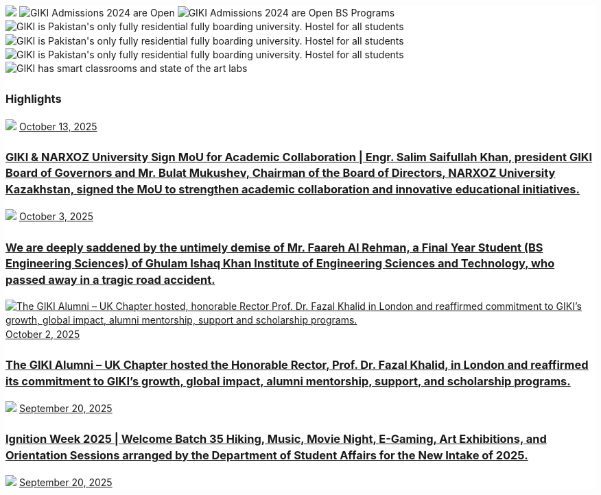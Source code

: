 ![](https://giki.edu.pk/wp-content/plugins/revslider/sr6/assets/assets/dummy.png) [ ](https://admissions.giki.edu.pk/) ![GIKI Admissions 2024 are Open](https://giki.edu.pk/wp-content/plugins/revslider/sr6/assets/assets/dummy.png) [ ](https://giki.edu.pk/admissions/admissions-undergraduates/ugrad-aid-scholarships/) ![GIKI Admissions 2024 are Open BS Programs](https://giki.edu.pk/wp-content/plugins/revslider/sr6/assets/assets/dummy.png) [ ](https://admissions.giki.edu.pk/) ![GIKI is Pakistan's only fully residential fully boarding university. Hostel for all students](https://giki.edu.pk/wp-content/plugins/revslider/sr6/assets/assets/dummy.png) [ ](https://admissions.giki.edu.pk/) ![GIKI is Pakistan's only fully residential fully boarding university. Hostel for all students](https://giki.edu.pk/wp-content/plugins/revslider/sr6/assets/assets/dummy.png) [ ](https://admissions.giki.edu.pk/) ![GIKI is Pakistan's only fully residential fully boarding university. Hostel for all students](https://giki.edu.pk/wp-content/plugins/revslider/sr6/assets/assets/dummy.png) [ ](https://admissions.giki.edu.pk/) ![GIKI has smart classrooms and state of the art labs](https://giki.edu.pk/wp-content/plugins/revslider/sr6/assets/assets/dummy.png) [ ](https://admissions.giki.edu.pk/)
### Highlights
[![](https://giki.edu.pk/wp-content/uploads/2025/10/Presi-Mou2-700x430.png)](https://giki.edu.pk/2025/10/13/giki-narxoz-university-sign-mou-for-academic-collaboration-engr-salim-saifullah-khan-president-giki-board-of-governors-and-mr-bulat-mukushev-chairman-of-the-board-of-directors-narxoz-univ/)
[October 13, 2025](https://giki.edu.pk/2025/10/13/)
### [GIKI & NARXOZ University Sign MoU for Academic Collaboration | Engr. Salim Saifullah Khan, president GIKI Board of Governors and Mr. Bulat Mukushev, Chairman of the Board of Directors, NARXOZ University Kazakhstan, signed the MoU to strengthen academic collaboration and innovative educational initiatives.](https://giki.edu.pk/2025/10/13/giki-narxoz-university-sign-mou-for-academic-collaboration-engr-salim-saifullah-khan-president-giki-board-of-governors-and-mr-bulat-mukushev-chairman-of-the-board-of-directors-narxoz-univ/)
[![](https://giki.edu.pk/wp-content/uploads/2025/10/Obituary-Faareh-700x430.png)](https://giki.edu.pk/2025/10/03/we-are-deeply-saddened-by-the-untimely-demise-of-mr-faareh-al-rehman-a-final-year-student-bs-engineering-sciences-of-ghulam-ishaq-khan-institute-of-engineering-sciences-and-technology-who-passed/)
[October 3, 2025](https://giki.edu.pk/2025/10/03/)
### [We are deeply saddened by the untimely demise of Mr. Faareh Al Rehman, a Final Year Student (BS Engineering Sciences) of Ghulam Ishaq Khan Institute of Engineering Sciences and Technology, who passed away in a tragic road accident.](https://giki.edu.pk/2025/10/03/we-are-deeply-saddened-by-the-untimely-demise-of-mr-faareh-al-rehman-a-final-year-student-bs-engineering-sciences-of-ghulam-ishaq-khan-institute-of-engineering-sciences-and-technology-who-passed/)
[![The GIKI Alumni – UK Chapter hosted, honorable Rector Prof. Dr. Fazal Khalid in London and reaffirmed commitment to GIKI’s growth, global impact, alumni mentorship, support and scholarship programs.](https://giki.edu.pk/wp-content/uploads/2025/10/555978291_1196808425807542_7763621583822542477_n-700x430.jpg)](https://giki.edu.pk/2025/10/02/the-giki-alumni-uk-chapter-hosted-the-honorable-rector-prof-dr-fazal-khalid-in-london-and-reaffirmed-its-commitment-to-gikis-growth-global-impact-alumni-mentorship-support-a/)
[October 2, 2025](https://giki.edu.pk/2025/10/02/)
### [The GIKI Alumni – UK Chapter hosted the Honorable Rector, Prof. Dr. Fazal Khalid, in London and reaffirmed its commitment to GIKI’s growth, global impact, alumni mentorship, support, and scholarship programs.](https://giki.edu.pk/2025/10/02/the-giki-alumni-uk-chapter-hosted-the-honorable-rector-prof-dr-fazal-khalid-in-london-and-reaffirmed-its-commitment-to-gikis-growth-global-impact-alumni-mentorship-support-a/)
[![](https://giki.edu.pk/wp-content/uploads/2025/09/Events-Conclusion-700x430.jpg)](https://giki.edu.pk/2025/09/20/ignition-week-2025-welcome-batch-35-hiking-music-movie-night-e-gaming-art-exhibitions-and-orientation-sessions-arranged-by-the-department-of-student-affairs-for-the-new-intake-of-2025/)
[September 20, 2025](https://giki.edu.pk/2025/09/20/)
### [Ignition Week 2025 | Welcome Batch 35 Hiking, Music, Movie Night, E-Gaming, Art Exhibitions, and Orientation Sessions arranged by the Department of Student Affairs for the New Intake of 2025.](https://giki.edu.pk/2025/09/20/ignition-week-2025-welcome-batch-35-hiking-music-movie-night-e-gaming-art-exhibitions-and-orientation-sessions-arranged-by-the-department-of-student-affairs-for-the-new-intake-of-2025/)
[![](https://giki.edu.pk/wp-content/uploads/2025/09/1-1-700x430.png)](https://giki.edu.pk/2025/09/20/congratulations-to-the-all-girls-team-rizzmazdoorz-from-giki-for-securing-second-place-at-the-league-of-launchers-2025-at-the-national-incubation-center/)
[September 20, 2025](https://giki.edu.pk/2025/09/20/)